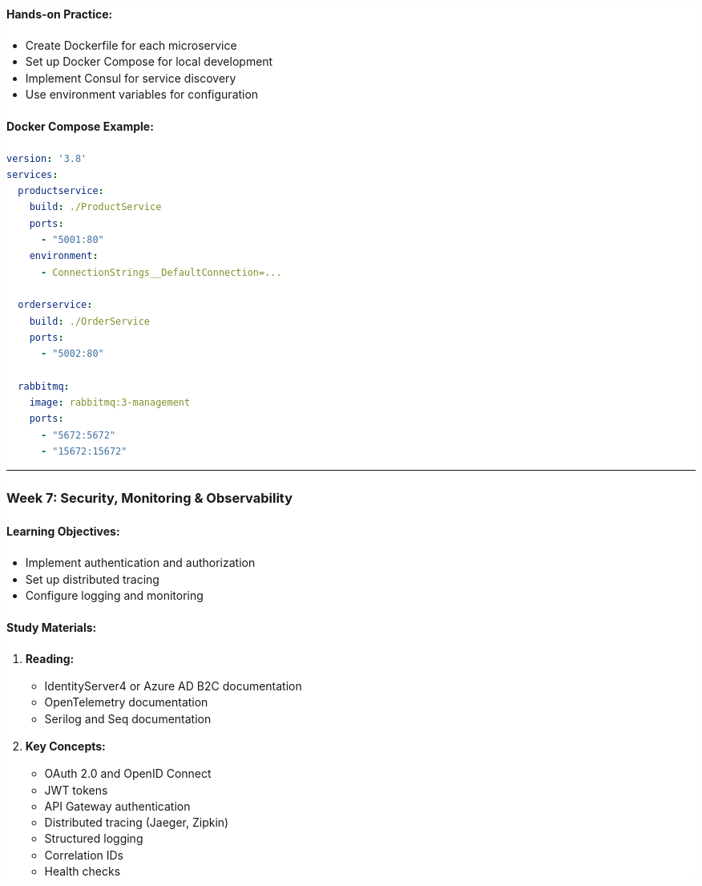 #### **Hands-on Practice:**
- Create Dockerfile for each microservice
- Set up Docker Compose for local development
- Implement Consul for service discovery
- Use environment variables for configuration

#### **Docker Compose Example:**
```yaml
version: '3.8'
services:
  productservice:
    build: ./ProductService
    ports:
      - "5001:80"
    environment:
      - ConnectionStrings__DefaultConnection=...
  
  orderservice:
    build: ./OrderService
    ports:
      - "5002:80"
  
  rabbitmq:
    image: rabbitmq:3-management
    ports:
      - "5672:5672"
      - "15672:15672"
```

---

### **Week 7: Security, Monitoring & Observability**

#### **Learning Objectives:**
- Implement authentication and authorization
- Set up distributed tracing
- Configure logging and monitoring

#### **Study Materials:**
1. **Reading:**
   - IdentityServer4 or Azure AD B2C documentation
   - OpenTelemetry documentation
   - Serilog and Seq documentation

2. **Key Concepts:**
   - OAuth 2.0 and OpenID Connect
   - JWT tokens
   - API Gateway authentication
   - Distributed tracing (Jaeger, Zipkin)
   - Structured logging
   - Correlation IDs
   - Health checks
